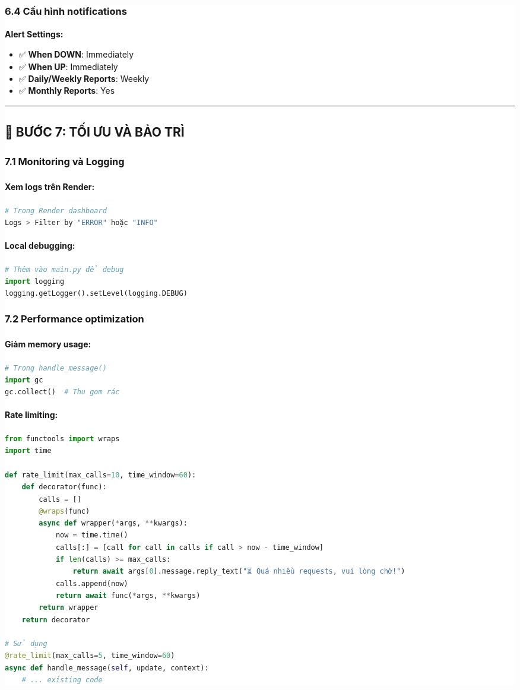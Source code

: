 ### 6.4 Cấu hình notifications

**Alert Settings:**
- ✅ **When DOWN**: Immediately
- ✅ **When UP**: Immediately  
- ✅ **Daily/Weekly Reports**: Weekly
- ✅ **Monthly Reports**: Yes

---

## 🔧 BƯỚC 7: TỐI ƯU VÀ BẢO TRÌ

### 7.1 Monitoring và Logging

#### Xem logs trên Render:
```bash
# Trong Render dashboard
Logs > Filter by "ERROR" hoặc "INFO"
```

#### Local debugging:
```python
# Thêm vào main.py để debug
import logging
logging.getLogger().setLevel(logging.DEBUG)
```

### 7.2 Performance optimization

#### Giảm memory usage:
```python
# Trong handle_message()
import gc
gc.collect()  # Thu gom rác
```

#### Rate limiting:
```python
from functools import wraps
import time

def rate_limit(max_calls=10, time_window=60):
    def decorator(func):
        calls = []
        @wraps(func)
        async def wrapper(*args, **kwargs):
            now = time.time()
            calls[:] = [call for call in calls if call > now - time_window]
            if len(calls) >= max_calls:
                return await args[0].message.reply_text("⏳ Quá nhiều requests, vui lòng chờ!")
            calls.append(now)
            return await func(*args, **kwargs)
        return wrapper
    return decorator

# Sử dụng
@rate_limit(max_calls=5, time_window=60)
async def handle_message(self, update, context):
    # ... existing code
```
